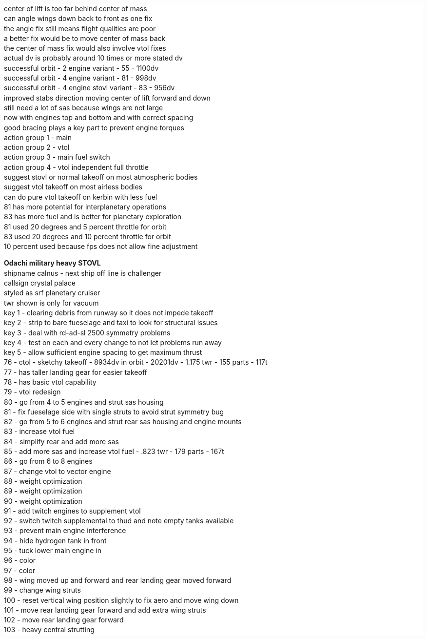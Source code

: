 center of lift is too far behind center of mass  
can angle wings down back to front as one fix  
the angle fix still means flight qualities are poor  
a better fix would be to move center of mass back  
the center of mass fix would also involve vtol fixes  
actual dv is probably around 10 times or more stated dv  
successful orbit - 2 engine variant - 55 - 1100dv  
successful orbit - 4 engine variant - 81 - 998dv  
successful orbit - 4 engine stovl variant - 83 - 956dv  
improved stabs direction moving center of lift forward and down  
still need a lot of sas because wings are not large  
now with engines top and bottom and with correct spacing  
good bracing plays a key part to prevent engine torques  
action group 1 - main  
action group 2 - vtol  
action group 3 - main fuel switch  
action group 4 - vtol independent full throttle  
suggest stovl or normal takeoff on most atmospheric bodies  
suggest vtol takeoff on most airless bodies  
can do pure vtol takeoff on kerbin with less fuel  
81 has more potential for interplanetary operations  
83 has more fuel and is better for planetary exploration  
81 used 20 degrees and 5 percent throttle for orbit  
83 used 20 degrees and 10 percent throttle for orbit  
10 percent used because fps does not allow fine adjustment

**Odachi military heavy STOVL**  
shipname calnus - next ship off line is challenger  
callsign crystal palace  
styled as srf planetary cruiser  
twr shown is only for vacuum  
key 1 - clearing debris from runway so it does not impede takeoff  
key 2 - strip to bare fueselage and taxi to look for structural issues  
key 3 - deal with rd-ad-sl 2500 symmetry problems  
key 4 - test on each and every change to not let problems run away  
key 5 - allow sufficient engine spacing to get maximum thrust  
76 - ctol - sketchy takeoff - 8934dv in orbit - 20201dv - 1.175 twr - 155 parts - 117t  
77 - has taller landing gear for easier takeoff  
78 - has basic vtol capability  
79 - vtol redesign  
80 - go from 4 to 5 engines and strut sas housing  
81 - fix fueselage side with single struts to avoid strut symmetry bug  
82 - go from 5 to 6 engines and strut rear sas housing and engine mounts  
83 - increase vtol fuel  
84 - simplify rear and add more sas  
85 - add more sas and increase vtol fuel - .823 twr - 179 parts - 167t  
86 - go from 6 to 8 engines  
87 - change vtol to vector engine  
88 - weight optimization  
89 - weight optimization  
90 - weight optimization  
91 - add twitch engines to supplement vtol  
92 - switch twitch supplemental to thud and note empty tanks available  
93 - prevent main engine interference  
94 - hide hydrogen tank in front  
95 - tuck lower main engine in  
96 - color  
97 - color  
98 - wing moved up and forward and rear landing gear moved forward  
99 - change wing struts  
100 - reset vertical wing position slightly to fix aero and move wing down  
101 - move rear landing gear forward and add extra wing struts  
102 - move rear landing gear forward  
103 - heavy central strutting  